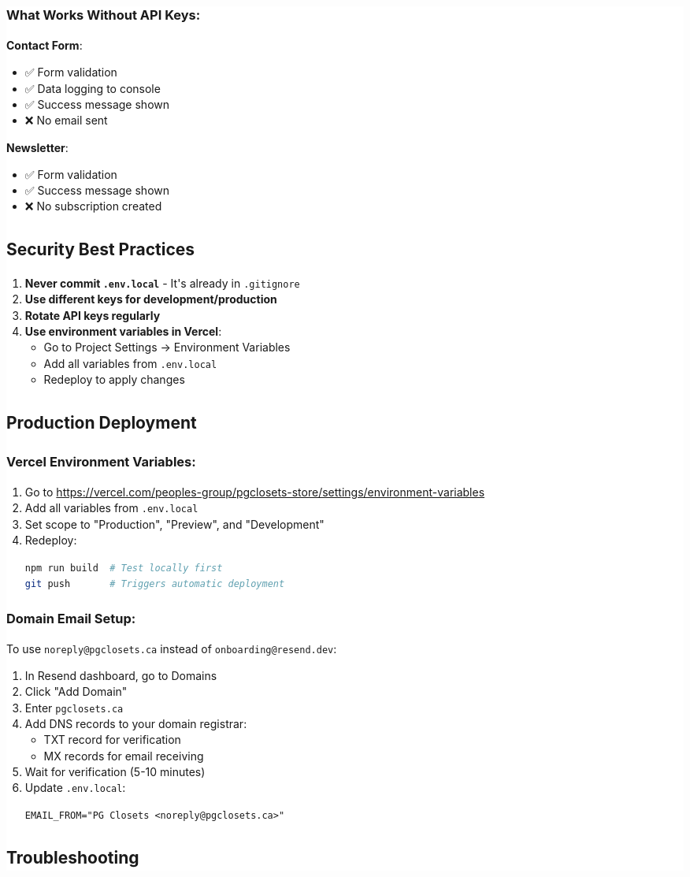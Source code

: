 ### What Works Without API Keys:

**Contact Form**:
- ✅ Form validation
- ✅ Data logging to console
- ✅ Success message shown
- ❌ No email sent

**Newsletter**:
- ✅ Form validation
- ✅ Success message shown
- ❌ No subscription created

## Security Best Practices

1. **Never commit `.env.local`** - It's already in `.gitignore`
2. **Use different keys for development/production**
3. **Rotate API keys regularly**
4. **Use environment variables in Vercel**:
   - Go to Project Settings → Environment Variables
   - Add all variables from `.env.local`
   - Redeploy to apply changes

## Production Deployment

### Vercel Environment Variables:

1. Go to https://vercel.com/peoples-group/pgclosets-store/settings/environment-variables
2. Add all variables from `.env.local`
3. Set scope to "Production", "Preview", and "Development"
4. Redeploy:
   ```bash
   npm run build  # Test locally first
   git push       # Triggers automatic deployment
   ```

### Domain Email Setup:

To use `noreply@pgclosets.ca` instead of `onboarding@resend.dev`:

1. In Resend dashboard, go to Domains
2. Click "Add Domain"
3. Enter `pgclosets.ca`
4. Add DNS records to your domain registrar:
   - TXT record for verification
   - MX records for email receiving
5. Wait for verification (5-10 minutes)
6. Update `.env.local`:
   ```env
   EMAIL_FROM="PG Closets <noreply@pgclosets.ca>"
   ```

## Troubleshooting
